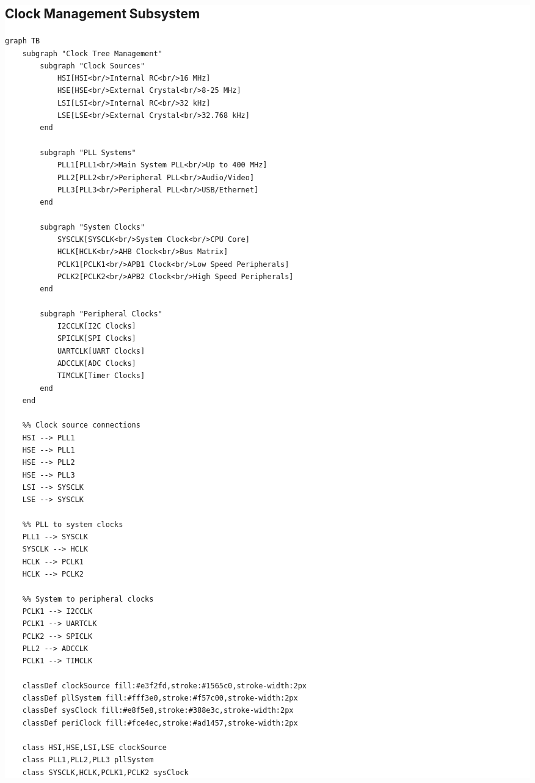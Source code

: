 ## Clock Management Subsystem

```mermaid
graph TB
    subgraph "Clock Tree Management"
        subgraph "Clock Sources"
            HSI[HSI<br/>Internal RC<br/>16 MHz]
            HSE[HSE<br/>External Crystal<br/>8-25 MHz]
            LSI[LSI<br/>Internal RC<br/>32 kHz]
            LSE[LSE<br/>External Crystal<br/>32.768 kHz]
        end
        
        subgraph "PLL Systems"
            PLL1[PLL1<br/>Main System PLL<br/>Up to 400 MHz]
            PLL2[PLL2<br/>Peripheral PLL<br/>Audio/Video]
            PLL3[PLL3<br/>Peripheral PLL<br/>USB/Ethernet]
        end
        
        subgraph "System Clocks"
            SYSCLK[SYSCLK<br/>System Clock<br/>CPU Core]
            HCLK[HCLK<br/>AHB Clock<br/>Bus Matrix]
            PCLK1[PCLK1<br/>APB1 Clock<br/>Low Speed Peripherals]
            PCLK2[PCLK2<br/>APB2 Clock<br/>High Speed Peripherals]
        end
        
        subgraph "Peripheral Clocks"
            I2CCLK[I2C Clocks]
            SPICLK[SPI Clocks]
            UARTCLK[UART Clocks]
            ADCCLK[ADC Clocks]
            TIMCLK[Timer Clocks]
        end
    end

    %% Clock source connections
    HSI --> PLL1
    HSE --> PLL1
    HSE --> PLL2
    HSE --> PLL3
    LSI --> SYSCLK
    LSE --> SYSCLK

    %% PLL to system clocks
    PLL1 --> SYSCLK
    SYSCLK --> HCLK
    HCLK --> PCLK1
    HCLK --> PCLK2

    %% System to peripheral clocks
    PCLK1 --> I2CCLK
    PCLK1 --> UARTCLK
    PCLK2 --> SPICLK
    PLL2 --> ADCCLK
    PCLK1 --> TIMCLK

    classDef clockSource fill:#e3f2fd,stroke:#1565c0,stroke-width:2px
    classDef pllSystem fill:#fff3e0,stroke:#f57c00,stroke-width:2px
    classDef sysClock fill:#e8f5e8,stroke:#388e3c,stroke-width:2px
    classDef periClock fill:#fce4ec,stroke:#ad1457,stroke-width:2px

    class HSI,HSE,LSI,LSE clockSource
    class PLL1,PLL2,PLL3 pllSystem
    class SYSCLK,HCLK,PCLK1,PCLK2 sysClock
```